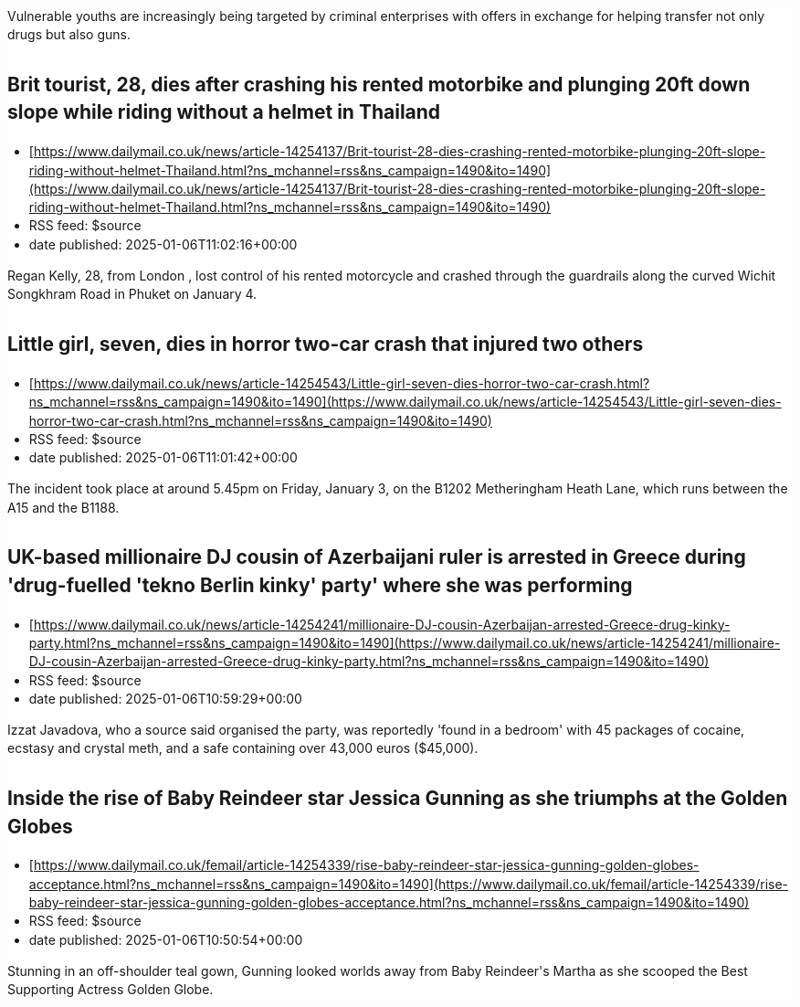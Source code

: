 Vulnerable youths are increasingly being targeted by criminal enterprises with offers in exchange for helping transfer not only drugs but also guns.

## Brit tourist, 28, dies after crashing his rented motorbike and plunging 20ft down slope while riding without a helmet in Thailand
 - [https://www.dailymail.co.uk/news/article-14254137/Brit-tourist-28-dies-crashing-rented-motorbike-plunging-20ft-slope-riding-without-helmet-Thailand.html?ns_mchannel=rss&ns_campaign=1490&ito=1490](https://www.dailymail.co.uk/news/article-14254137/Brit-tourist-28-dies-crashing-rented-motorbike-plunging-20ft-slope-riding-without-helmet-Thailand.html?ns_mchannel=rss&ns_campaign=1490&ito=1490)
 - RSS feed: $source
 - date published: 2025-01-06T11:02:16+00:00

Regan Kelly, 28, from London , lost control of his rented motorcycle and crashed through the guardrails along the curved Wichit Songkhram Road in Phuket on January 4.

## Little girl, seven, dies in horror two-car crash that injured two others
 - [https://www.dailymail.co.uk/news/article-14254543/Little-girl-seven-dies-horror-two-car-crash.html?ns_mchannel=rss&ns_campaign=1490&ito=1490](https://www.dailymail.co.uk/news/article-14254543/Little-girl-seven-dies-horror-two-car-crash.html?ns_mchannel=rss&ns_campaign=1490&ito=1490)
 - RSS feed: $source
 - date published: 2025-01-06T11:01:42+00:00

The incident took place at around 5.45pm on Friday, January 3, on the B1202 Metheringham Heath Lane, which runs between the A15 and the B1188.

## UK-based millionaire DJ cousin of Azerbaijani ruler is arrested in Greece during 'drug-fuelled 'tekno Berlin kinky' party' where she was performing
 - [https://www.dailymail.co.uk/news/article-14254241/millionaire-DJ-cousin-Azerbaijan-arrested-Greece-drug-kinky-party.html?ns_mchannel=rss&ns_campaign=1490&ito=1490](https://www.dailymail.co.uk/news/article-14254241/millionaire-DJ-cousin-Azerbaijan-arrested-Greece-drug-kinky-party.html?ns_mchannel=rss&ns_campaign=1490&ito=1490)
 - RSS feed: $source
 - date published: 2025-01-06T10:59:29+00:00

Izzat Javadova, who a source said organised the party, was reportedly 'found in a bedroom' with 45 packages of cocaine, ecstasy and crystal meth, and a safe containing over 43,000 euros ($45,000).

## Inside the rise of Baby Reindeer star Jessica Gunning as she triumphs at the Golden Globes
 - [https://www.dailymail.co.uk/femail/article-14254339/rise-baby-reindeer-star-jessica-gunning-golden-globes-acceptance.html?ns_mchannel=rss&ns_campaign=1490&ito=1490](https://www.dailymail.co.uk/femail/article-14254339/rise-baby-reindeer-star-jessica-gunning-golden-globes-acceptance.html?ns_mchannel=rss&ns_campaign=1490&ito=1490)
 - RSS feed: $source
 - date published: 2025-01-06T10:50:54+00:00

Stunning in an off-shoulder teal gown, Gunning looked worlds away from Baby Reindeer's Martha as she scooped the Best Supporting Actress Golden Globe.
